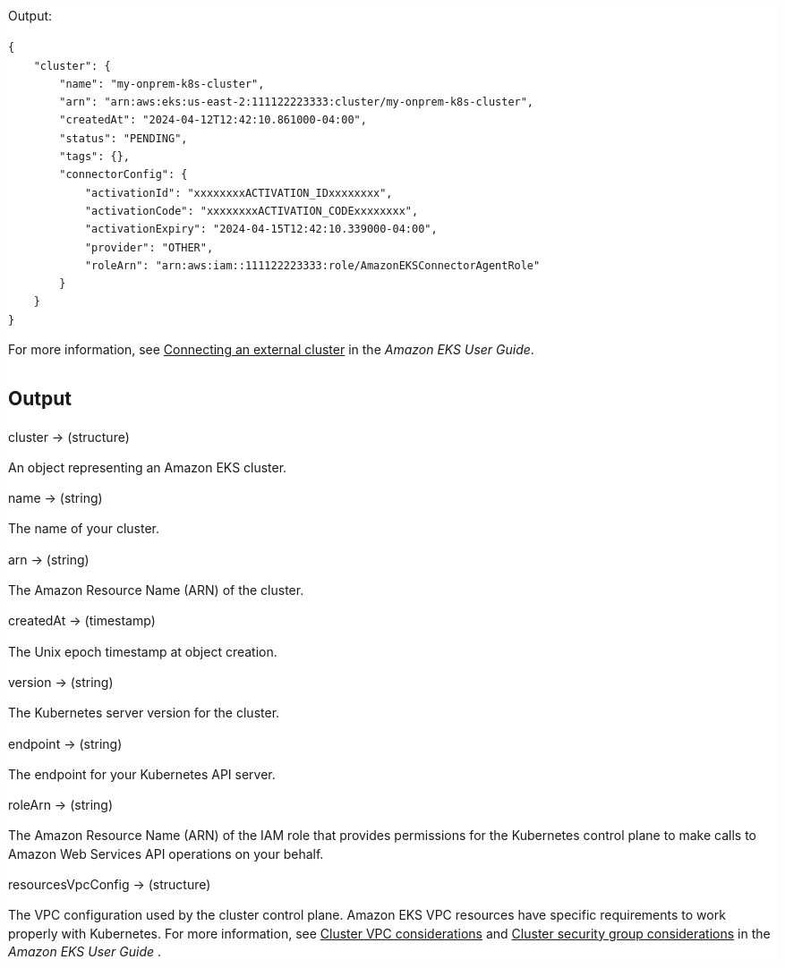 Output:

```
{
    "cluster": {
        "name": "my-onprem-k8s-cluster",
        "arn": "arn:aws:eks:us-east-2:111122223333:cluster/my-onprem-k8s-cluster",
        "createdAt": "2024-04-12T12:42:10.861000-04:00",
        "status": "PENDING",
        "tags": {},
        "connectorConfig": {
            "activationId": "xxxxxxxxACTIVATION_IDxxxxxxxx",
            "activationCode": "xxxxxxxxACTIVATION_CODExxxxxxxx",
            "activationExpiry": "2024-04-15T12:42:10.339000-04:00",
            "provider": "OTHER",
            "roleArn": "arn:aws:iam::111122223333:role/AmazonEKSConnectorAgentRole"
        }
    }
}
```

For more information, see [Connecting an external cluster](https://docs.aws.amazon.com/eks/latest/userguide/connecting-cluster.html) in the *Amazon EKS User Guide*.

## Output

cluster -> (structure)

An object representing an Amazon EKS cluster.

name -> (string)

The name of your cluster.

arn -> (string)

The Amazon Resource Name (ARN) of the cluster.

createdAt -> (timestamp)

The Unix epoch timestamp at object creation.

version -> (string)

The Kubernetes server version for the cluster.

endpoint -> (string)

The endpoint for your Kubernetes API server.

roleArn -> (string)

The Amazon Resource Name (ARN) of the IAM role that provides permissions for the Kubernetes control plane to make calls to Amazon Web Services API operations on your behalf.

resourcesVpcConfig -> (structure)

The VPC configuration used by the cluster control plane. Amazon EKS VPC resources have specific requirements to work properly with Kubernetes. For more information, see [Cluster VPC considerations](https://docs.aws.amazon.com/eks/latest/userguide/network_reqs.html) and [Cluster security group considerations](https://docs.aws.amazon.com/eks/latest/userguide/sec-group-reqs.html) in the *Amazon EKS User Guide* .
